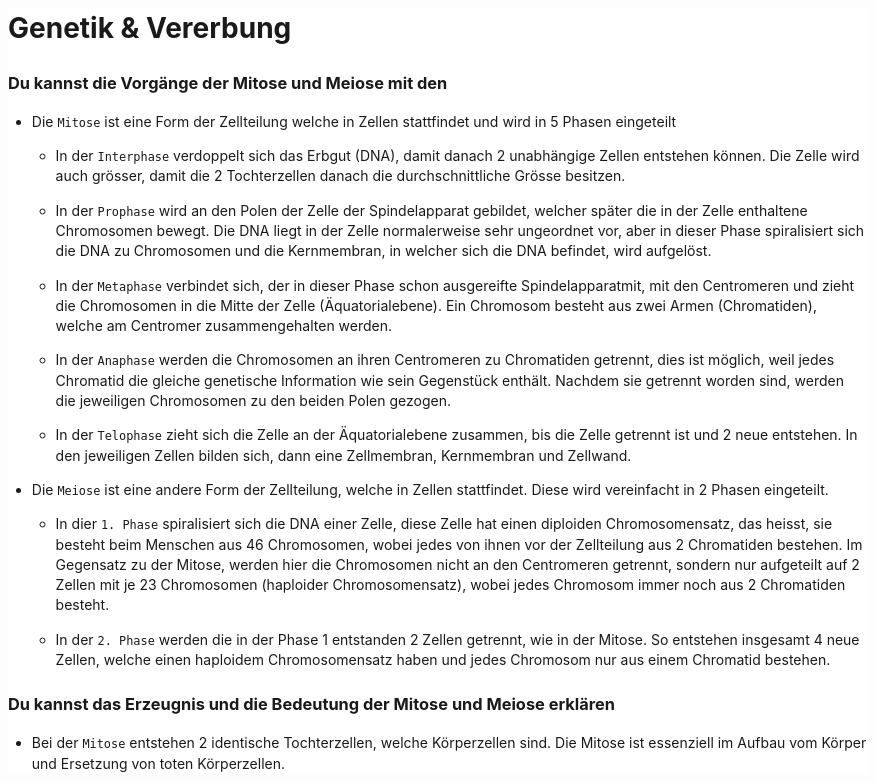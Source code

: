 # Genetik & Vererbung

### Du kannst die Vorgänge der Mitose und Meiose mit den

- Die `Mitose` ist eine Form der Zellteilung welche in Zellen
  stattfindet und wird in 5 Phasen eingeteilt
  
  - In der `Interphase` verdoppelt sich das Erbgut (DNA), damit danach 2 unabhängige Zellen entstehen können. Die Zelle wird auch grösser, damit die 2 Tochterzellen danach die durchschnittliche Grösse besitzen.
  
  - In der `Prophase` wird an den Polen der Zelle der Spindelapparat gebildet,
    welcher später die in der Zelle enthaltene Chromosomen bewegt. Die DNA liegt in der Zelle normalerweise sehr ungeordnet vor, aber in dieser Phase spiralisiert sich die DNA zu Chromosomen und die Kernmembran, in welcher sich die DNA befindet, wird aufgelöst.
  
  - In der `Metaphase` verbindet sich, der in dieser Phase schon ausgereifte Spindelapparatmit, mit den Centromeren und zieht die Chromosomen in die Mitte der Zelle (Äquatorialebene). Ein Chromosom besteht aus zwei Armen (Chromatiden), welche am Centromer zusammengehalten werden.
  
  - In der `Anaphase` werden die Chromosomen an ihren
    Centromeren zu Chromatiden getrennt, dies ist möglich, weil
    jedes Chromatid die gleiche genetische Information wie sein
    Gegenstück enthält. Nachdem sie getrennt worden sind, werden die
    jeweiligen Chromosomen zu den beiden Polen gezogen.
  
  - In der `Telophase` zieht sich die Zelle an der Äquatorialebene
    zusammen, bis die Zelle getrennt ist und 2 neue entstehen. In
    den jeweiligen Zellen bilden sich, dann eine Zellmembran,
    Kernmembran und Zellwand.

- Die `Meiose` ist eine andere Form der Zellteilung, welche in Zellen
  stattfindet. Diese wird vereinfacht in 2 Phasen eingeteilt.
  
  - In dier `1. Phase` spiralisiert sich die DNA einer Zelle,
    diese Zelle hat einen diploiden Chromosomensatz, das heisst, sie
    besteht beim Menschen aus 46 Chromosomen, wobei jedes von ihnen
    vor der Zellteilung aus 2 Chromatiden bestehen. Im Gegensatz zu
    der Mitose, werden hier die Chromosomen nicht an den Centromeren
    getrennt, sondern nur aufgeteilt auf 2 Zellen mit je 23
    Chromosomen (haploider Chromosomensatz), wobei jedes Chromosom
    immer noch aus 2 Chromatiden besteht.
  
  - In der `2. Phase` werden die in der Phase 1 entstanden 2 Zellen
    getrennt, wie in der Mitose. So entstehen insgesamt 4 neue
    Zellen, welche einen haploidem Chromosomensatz haben und jedes
    Chromosom nur aus einem Chromatid bestehen.

### Du kannst das Erzeugnis und die Bedeutung der Mitose und Meiose erklären

- Bei der `Mitose` entstehen 2 identische Tochterzellen, welche
  Körperzellen sind. Die Mitose ist essenziell im Aufbau vom Körper
  und Ersetzung von toten Körperzellen.
